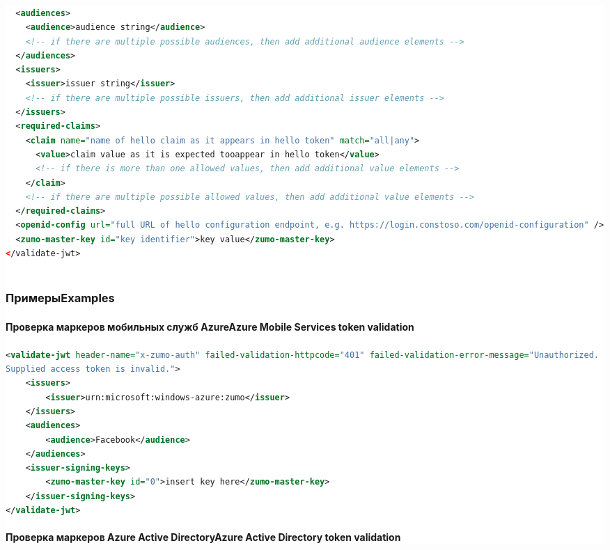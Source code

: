 ```xml  
  <audiences>  
    <audience>audience string</audience>  
    <!-- if there are multiple possible audiences, then add additional audience elements -->  
  </audiences>  
  <issuers>  
    <issuer>issuer string</issuer>  
    <!-- if there are multiple possible issuers, then add additional issuer elements -->  
  </issuers>  
  <required-claims>  
    <claim name="name of hello claim as it appears in hello token" match="all|any">  
      <value>claim value as it is expected tooappear in hello token</value>  
      <!-- if there is more than one allowed values, then add additional value elements -->  
    </claim>  
    <!-- if there are multiple possible allowed values, then add additional value elements -->  
  </required-claims>  
  <openid-config url="full URL of hello configuration endpoint, e.g. https://login.constoso.com/openid-configuration" />  
  <zumo-master-key id="key identifier">key value</zumo-master-key>  
</validate-jwt>  
  
```  
  
### <a name="examples"></a><span data-ttu-id="b077e-376">Примеры</span><span class="sxs-lookup"><span data-stu-id="b077e-376">Examples</span></span>  
  
#### <a name="azure-mobile-services-token-validation"></a><span data-ttu-id="b077e-377">Проверка маркеров мобильных служб Azure</span><span class="sxs-lookup"><span data-stu-id="b077e-377">Azure Mobile Services token validation</span></span>  
  
```xml  
<validate-jwt header-name="x-zumo-auth" failed-validation-httpcode="401" failed-validation-error-message="Unauthorized. Supplied access token is invalid.">  
    <issuers>  
        <issuer>urn:microsoft:windows-azure:zumo</issuer>  
    </issuers>  
    <audiences>  
        <audience>Facebook</audience>  
    </audiences>  
    <issuer-signing-keys>  
        <zumo-master-key id="0">insert key here</zumo-master-key>  
    </issuer-signing-keys>  
</validate-jwt>  
```  
  
#### <a name="azure-active-directory-token-validation"></a><span data-ttu-id="b077e-378">Проверка маркеров Azure Active Directory</span><span class="sxs-lookup"><span data-stu-id="b077e-378">Azure Active Directory token validation</span></span>  
  